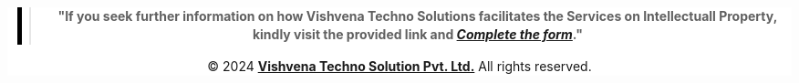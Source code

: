 		
</article>



<center><blockquote style="position:relative;">
<p><b style="font-size:1em;">"If you seek further information on how Vishvena Techno Solutions facilitates the Services on Intellectuall Property, kindly visit the provided link and <a href="/contact"><i>Complete the form</i></a>."</b></p>
<div style="position:absolute; top:0; bottom:0; left:-15px; border-left:5px solid black;"></div>
</blockquote></center>

<footer>
    <center>
	<p>&copy; 2024 <a href="https://vishvena.com"><b>Vishvena Techno Solution Pvt. Ltd.</b></a> All rights reserved.</p>
	</center>
</footer>

</body>
</html>
